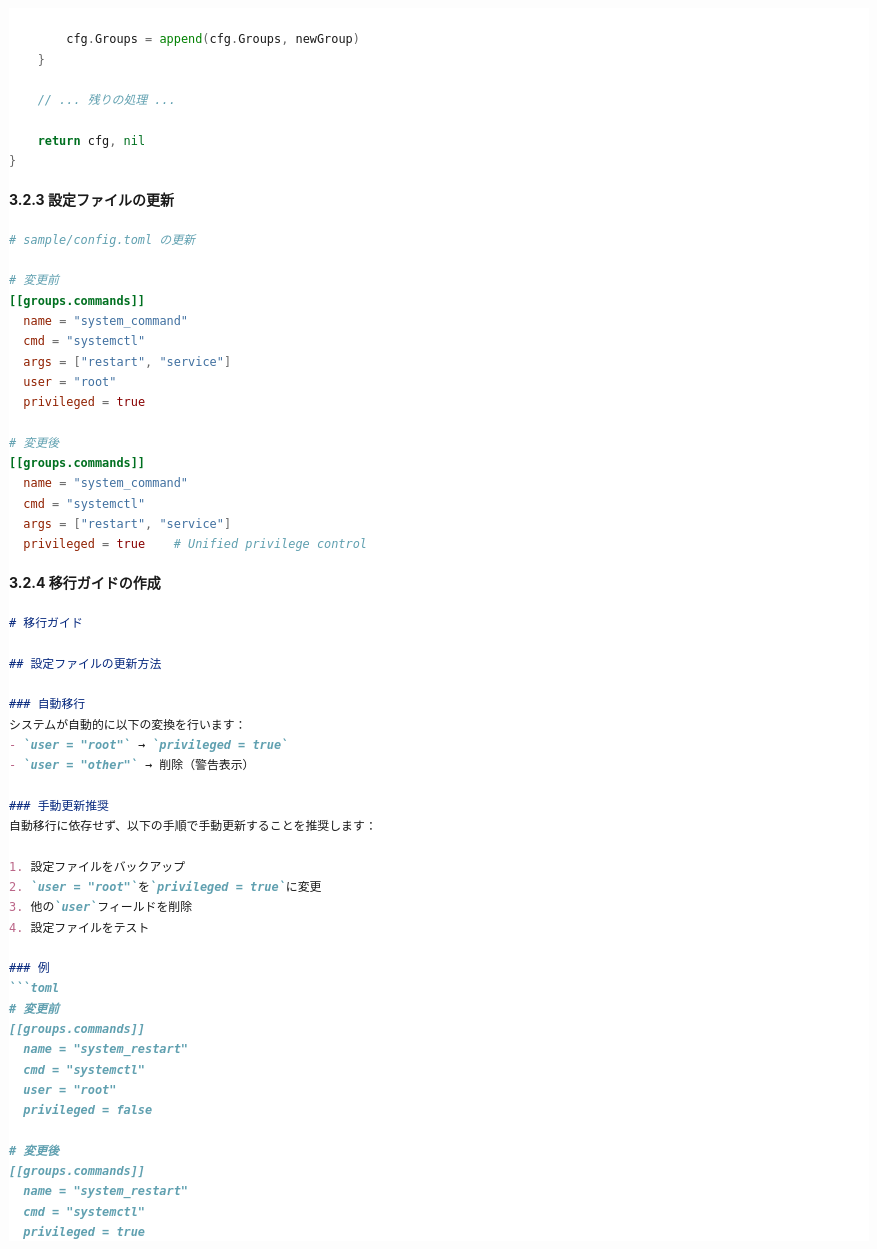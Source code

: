 ```go

        cfg.Groups = append(cfg.Groups, newGroup)
    }

    // ... 残りの処理 ...

    return cfg, nil
}
```

#### 3.2.3 設定ファイルの更新
```toml
# sample/config.toml の更新

# 変更前
[[groups.commands]]
  name = "system_command"
  cmd = "systemctl"
  args = ["restart", "service"]
  user = "root"
  privileged = true

# 変更後
[[groups.commands]]
  name = "system_command"
  cmd = "systemctl"
  args = ["restart", "service"]
  privileged = true    # Unified privilege control
```

#### 3.2.4 移行ガイドの作成
```markdown
# 移行ガイド

## 設定ファイルの更新方法

### 自動移行
システムが自動的に以下の変換を行います：
- `user = "root"` → `privileged = true`
- `user = "other"` → 削除（警告表示）

### 手動更新推奨
自動移行に依存せず、以下の手順で手動更新することを推奨します：

1. 設定ファイルをバックアップ
2. `user = "root"`を`privileged = true`に変更
3. 他の`user`フィールドを削除
4. 設定ファイルをテスト

### 例
```toml
# 変更前
[[groups.commands]]
  name = "system_restart"
  cmd = "systemctl"
  user = "root"
  privileged = false

# 変更後
[[groups.commands]]
  name = "system_restart"
  cmd = "systemctl"
  privileged = true
```